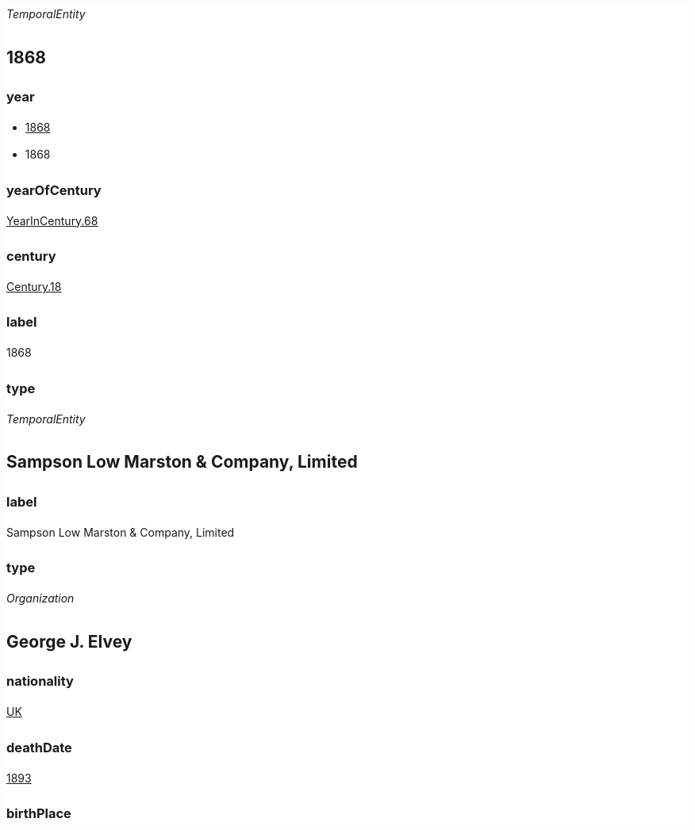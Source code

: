 
*TemporalEntity*

## 1868

### year

 - [1868](#1868)

 - 1868

### yearOfCentury


[YearInCentury.68](#YearInCentury.68)

### century


[Century.18](#Century.18)

### label


1868

### type


*TemporalEntity*

## Sampson Low Marston & Company, Limited

### label


Sampson Low Marston & Company, Limited

### type


*Organization*

## George J. Elvey

### nationality


[UK](#UK)

### deathDate


[1893](#1893)

### birthPlace
